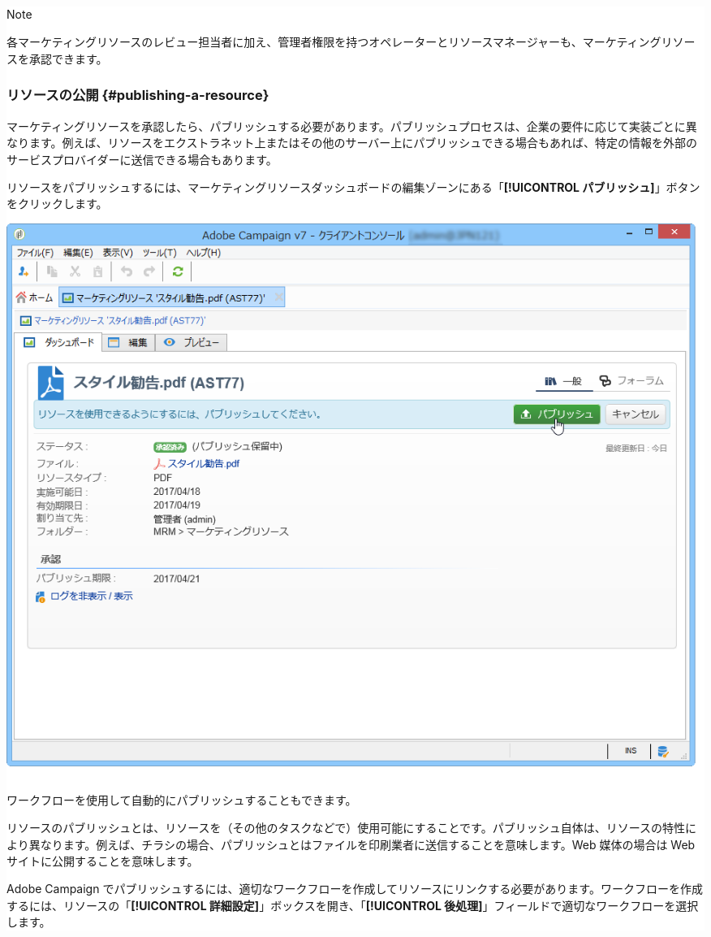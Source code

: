 >[!NOTE]
>
>各マーケティングリソースのレビュー担当者に加え、管理者権限を持つオペレーターとリソースマネージャーも、マーケティングリソースを承認できます。

### リソースの公開 {#publishing-a-resource}

マーケティングリソースを承認したら、パブリッシュする必要があります。パブリッシュプロセスは、企業の要件に応じて実装ごとに異なります。例えば、リソースをエクストラネット上またはその他のサーバー上にパブリッシュできる場合もあれば、特定の情報を外部のサービスプロバイダーに送信できる場合もあります。

リソースをパブリッシュするには、マーケティングリソースダッシュボードの編集ゾーンにある「**[!UICONTROL パブリッシュ]**」ボタンをクリックします。

![](assets/s_ncs_user_mkg_resource_available.png)

ワークフローを使用して自動的にパブリッシュすることもできます。

リソースのパブリッシュとは、リソースを（その他のタスクなどで）使用可能にすることです。パブリッシュ自体は、リソースの特性により異なります。例えば、チラシの場合、パブリッシュとはファイルを印刷業者に送信することを意味します。Web 媒体の場合は Web サイトに公開することを意味します。

Adobe Campaign でパブリッシュするには、適切なワークフローを作成してリソースにリンクする必要があります。ワークフローを作成するには、リソースの「**[!UICONTROL 詳細設定]**」ボックスを開き、「**[!UICONTROL 後処理]**」フィールドで適切なワークフローを選択します。
